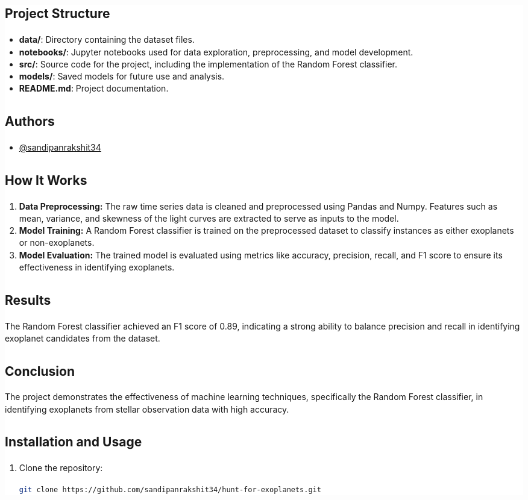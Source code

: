 ## Project Structure
- **data/**: Directory containing the dataset files.
- **notebooks/**: Jupyter notebooks used for data exploration, preprocessing, and model development.
- **src/**: Source code for the project, including the implementation of the Random Forest classifier.
- **models/**: Saved models for future use and analysis.
- **README.md**: Project documentation.


## Authors

- [@sandipanrakshit34](https://github.com/sandipanrakshit34)

##

## How It Works
1. **Data Preprocessing:** The raw time series data is cleaned and preprocessed using Pandas and Numpy. Features such as mean, variance, and skewness of the light curves are extracted to serve as inputs to the model.
2. **Model Training:** A Random Forest classifier is trained on the preprocessed dataset to classify instances as either exoplanets or non-exoplanets.
3. **Model Evaluation:** The trained model is evaluated using metrics like accuracy, precision, recall, and F1 score to ensure its effectiveness in identifying exoplanets.

## Results
The Random Forest classifier achieved an F1 score of 0.89, indicating a strong ability to balance precision and recall in identifying exoplanet candidates from the dataset.

## Conclusion
The project demonstrates the effectiveness of machine learning techniques, specifically the Random Forest classifier, in identifying exoplanets from stellar observation data with high accuracy.

## Installation and Usage
1. Clone the repository:
   ```bash
   git clone https://github.com/sandipanrakshit34/hunt-for-exoplanets.git
